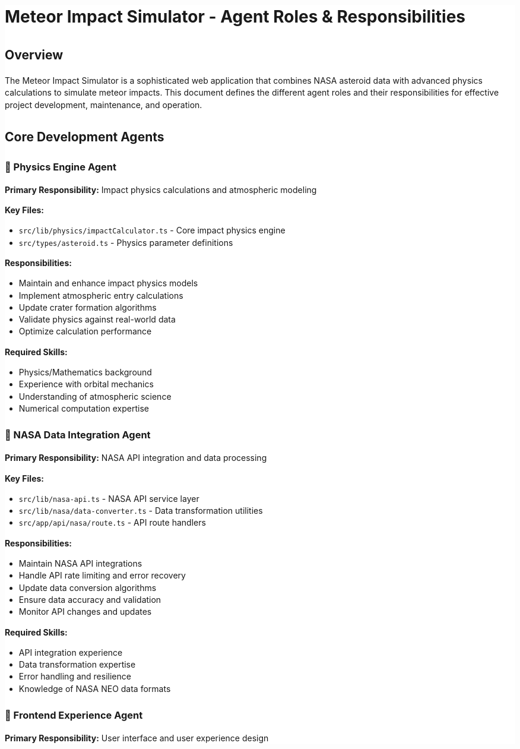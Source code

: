 # Meteor Impact Simulator - Agent Roles & Responsibilities

## Overview
The Meteor Impact Simulator is a sophisticated web application that combines NASA asteroid data with advanced physics calculations to simulate meteor impacts. This document defines the different agent roles and their responsibilities for effective project development, maintenance, and operation.

## Core Development Agents

### 🚀 Physics Engine Agent
**Primary Responsibility:** Impact physics calculations and atmospheric modeling

**Key Files:**
- `src/lib/physics/impactCalculator.ts` - Core impact physics engine
- `src/types/asteroid.ts` - Physics parameter definitions

**Responsibilities:**
- Maintain and enhance impact physics models
- Implement atmospheric entry calculations
- Update crater formation algorithms
- Validate physics against real-world data
- Optimize calculation performance

**Required Skills:**
- Physics/Mathematics background
- Experience with orbital mechanics
- Understanding of atmospheric science
- Numerical computation expertise

### 🌌 NASA Data Integration Agent
**Primary Responsibility:** NASA API integration and data processing

**Key Files:**
- `src/lib/nasa-api.ts` - NASA API service layer
- `src/lib/nasa/data-converter.ts` - Data transformation utilities
- `src/app/api/nasa/route.ts` - API route handlers

**Responsibilities:**
- Maintain NASA API integrations
- Handle API rate limiting and error recovery
- Update data conversion algorithms
- Ensure data accuracy and validation
- Monitor API changes and updates

**Required Skills:**
- API integration experience
- Data transformation expertise
- Error handling and resilience
- Knowledge of NASA NEO data formats

### 🎨 Frontend Experience Agent
**Primary Responsibility:** User interface and user experience design
